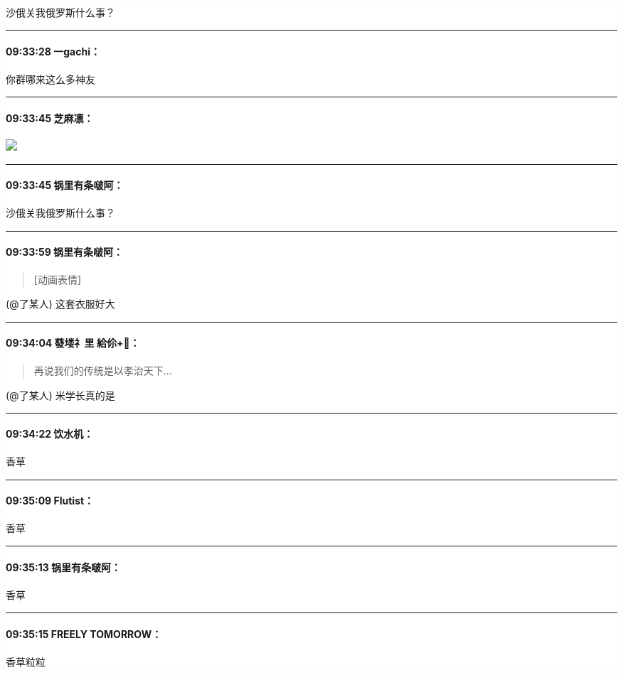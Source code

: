 沙俄关我俄罗斯什么事？

*****

#### 09:33:28  一gachi：

你群哪来这么多神友

*****

#### 09:33:45  芝麻凛：

![](http://gchat.qpic.cn/gchatpic_new/1035291824/3936091261-2496429838-D4BB74C00C3ADBE2862DBD641E66C4B8/0?term=2")

*****

#### 09:33:45  锅里有条啵阿：

沙俄关我俄罗斯什么事？

*****

#### 09:33:59  锅里有条啵阿：

<blockquote>[动画表情]</blockquote>
 (@了某人)  这套衣服好大

*****

#### 09:34:04  蕟𪣻礻里 給伱+🦢：

<blockquote>再说我们的传统是以孝治天下...</blockquote>
 (@了某人)  米学长真的是

*****

#### 09:34:22  饮水机：

香草

*****

#### 09:35:09  Flutist：

香草

*****

#### 09:35:13  锅里有条啵阿：

香草

*****

#### 09:35:15  FREELY TOMORROW：

香草粒粒
